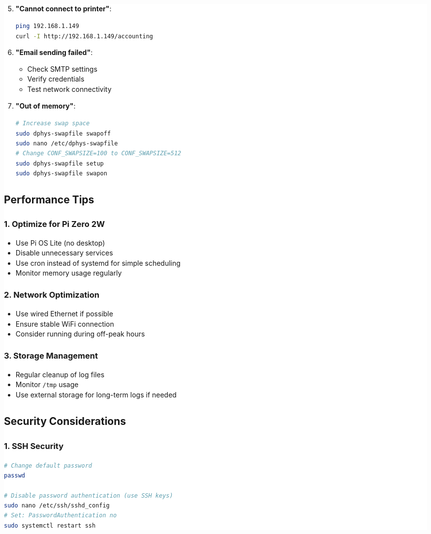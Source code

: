 5. **"Cannot connect to printer"**:
   ```bash
   ping 192.168.1.149
   curl -I http://192.168.1.149/accounting
   ```

6. **"Email sending failed"**:
   - Check SMTP settings
   - Verify credentials
   - Test network connectivity

7. **"Out of memory"**:
   ```bash
   # Increase swap space
   sudo dphys-swapfile swapoff
   sudo nano /etc/dphys-swapfile
   # Change CONF_SWAPSIZE=100 to CONF_SWAPSIZE=512
   sudo dphys-swapfile setup
   sudo dphys-swapfile swapon
   ```

## Performance Tips

### 1. Optimize for Pi Zero 2W
- Use Pi OS Lite (no desktop)
- Disable unnecessary services
- Use cron instead of systemd for simple scheduling
- Monitor memory usage regularly

### 2. Network Optimization
- Use wired Ethernet if possible
- Ensure stable WiFi connection
- Consider running during off-peak hours

### 3. Storage Management
- Regular cleanup of log files
- Monitor `/tmp` usage
- Use external storage for long-term logs if needed

## Security Considerations

### 1. SSH Security
```bash
# Change default password
passwd

# Disable password authentication (use SSH keys)
sudo nano /etc/ssh/sshd_config
# Set: PasswordAuthentication no
sudo systemctl restart ssh
```
